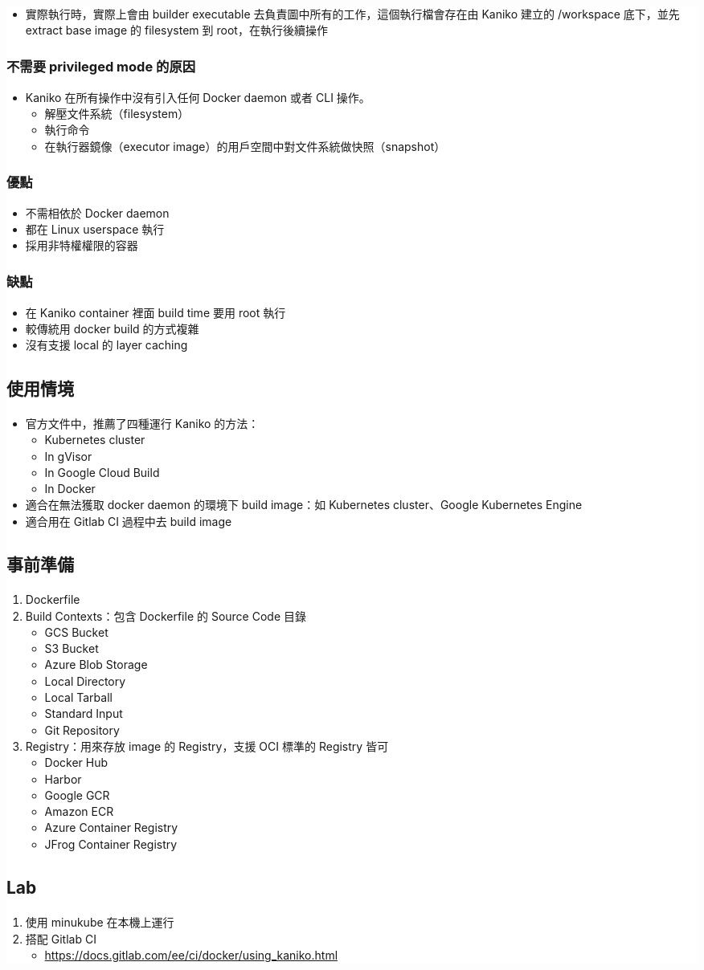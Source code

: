 
- 實際執行時，實際上會由 builder executable 去負責圖中所有的工作，這個執行檔會存在由 Kaniko 建立的 /workspace 底下，並先 extract base image 的 filesystem  到 root，在執行後續操作


### 不需要 privileged mode 的原因
- Kaniko 在所有操作中沒有引入任何 Docker daemon 或者 CLI 操作。
  - 解壓文件系統（filesystem）
  - 執行命令
  - 在執行器鏡像（executor image）的用戶空間中對文件系統做快照（snapshot）

### 優點
- 不需相依於 Docker daemon
- 都在 Linux userspace 執行
- 採用非特權權限的容器


### 缺點
- 在 Kaniko container 裡面 build time 要用 root 執行
- 較傳統用 docker build 的方式複雜
- 沒有支援 local 的 layer caching


## 使用情境
- 官方文件中，推薦了四種運行 Kaniko 的方法：
    - Kubernetes cluster
    - In gVisor
    - In Google Cloud Build
    - In Docker
- 適合在無法獲取 docker daemon 的環境下 build image：如 Kubernetes cluster、Google Kubernetes Engine
- 適合用在 Gitlab CI 過程中去 build image


## 事前準備
1. Dockerfile
2. Build Contexts：包含 Dockerfile 的 Source Code 目錄
    * GCS Bucket
    * S3 Bucket
    * Azure Blob Storage
    * Local Directory
    * Local Tarball
    * Standard Input
    * Git Repository
3. Registry：用來存放 image 的 Registry，支援 OCI 標準的 Registry 皆可
    * Docker Hub
    * Harbor
    * Google GCR
    * Amazon ECR
    * Azure Container Registry
    * JFrog Container Registry

## Lab
1. 使用 minukube 在本機上運行
2. 搭配 Gitlab CI
    - https://docs.gitlab.com/ee/ci/docker/using_kaniko.html
